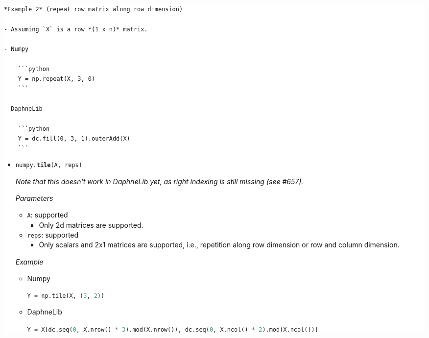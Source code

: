     *Example 2* (repeat row matrix along row dimension)

    - Assuming `X` is a row *(1 x n)* matrix.

    - Numpy

        ```python
        Y = np.repeat(X, 3, 0)
        ```

    - DaphneLib

        ```python
        Y = dc.fill(0, 3, 1).outerAdd(X)
        ```

- `numpy.`**`tile`**`(A, reps)`

    *Note that this doesn't work in DaphneLib yet, as right indexing is still missing (see #657).*

    *Parameters*
    
    - `A`: supported
        - Only 2d matrices are supported.
    - `reps`: supported
        - Only scalars and 2x1 matrices are supported, i.e., repetition along row dimension or row and column dimension.

    *Example*

    - Numpy

        ```python
        Y = np.tile(X, (3, 2))
        ```

    - DaphneLib

        ```python
        Y = X[dc.seq(0, X.nrow() * 3).mod(X.nrow()), dc.seq(0, X.ncol() * 2).mod(X.ncol())]
        ```

